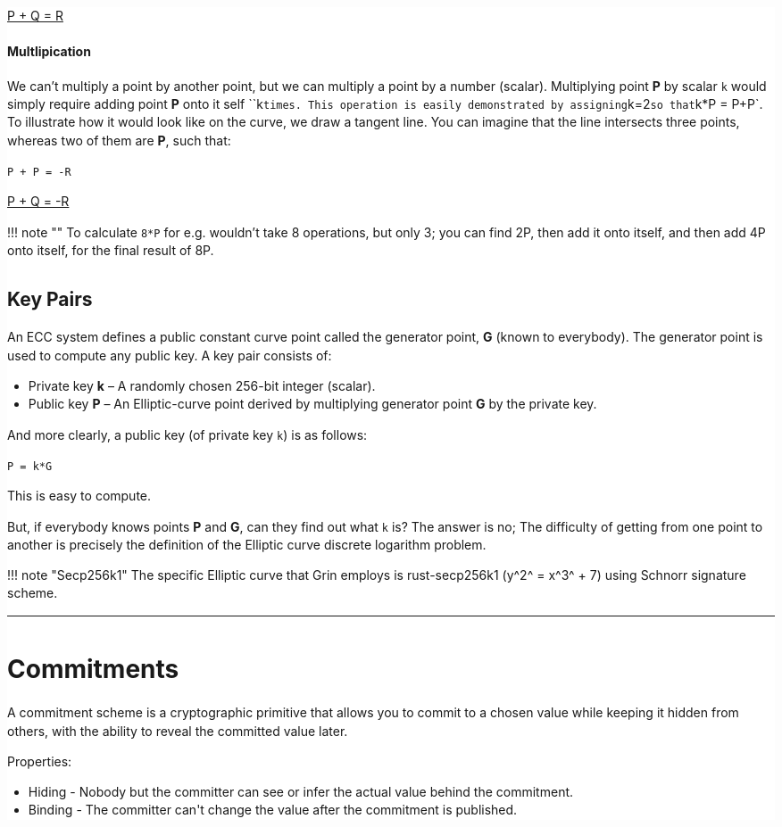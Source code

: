 [P + Q = R](../assets/images/ecc-1.png)

#### Multlipication

We can’t multiply a point by another point, but we can multiply a point by a number (scalar). Multiplying point **P** by scalar `k` would simply require adding point **P** onto it self ``k` times. This operation is easily demonstrated by assigning `k=2` so that `k*P = P+P`. To illustrate how it would look like on the curve, we draw a tangent line. You can imagine that the line intersects three points, whereas two of them are **P**, such that:

```text
P + P = -R
```

[P + Q = -R](../assets/images/ecc-2.png)

!!! note ""
    To calculate `8*P` for e.g. wouldn’t take 8 operations, but only 3; you can find 2P, then add it onto itself, and then add 4P onto itself, for the final result of 8P.

## Key Pairs

An ECC system defines a public constant curve point called the generator point, **G** (known to everybody). The generator point is used to compute any public key. A key pair consists of:

* Private key **k** – A randomly chosen 256-bit integer (scalar).
* Public key **P** – An Elliptic-curve point derived by multiplying generator point **G** by the private key.

And more clearly, a public key (of private key `k`) is as follows:

```text
P = k*G
```

This is easy to compute.

But, if everybody knows points **P** and **G**, can they find out what `k` is? The answer is no; The difficulty of getting from one point to another is precisely the definition of the Elliptic curve discrete logarithm problem.

!!! note "Secp256k1"
    The specific Elliptic curve that Grin employs is rust-secp256k1 (y^2^ = x^3^ + 7) using Schnorr signature scheme.


---

# Commitments

A commitment scheme is a cryptographic primitive that allows you to commit to a chosen value while keeping it hidden from others, with the ability to reveal the committed value later.

Properties:

* Hiding - Nobody but the committer can see or infer the actual value behind the commitment.
* Binding - The committer can't change the value after the commitment is published.
